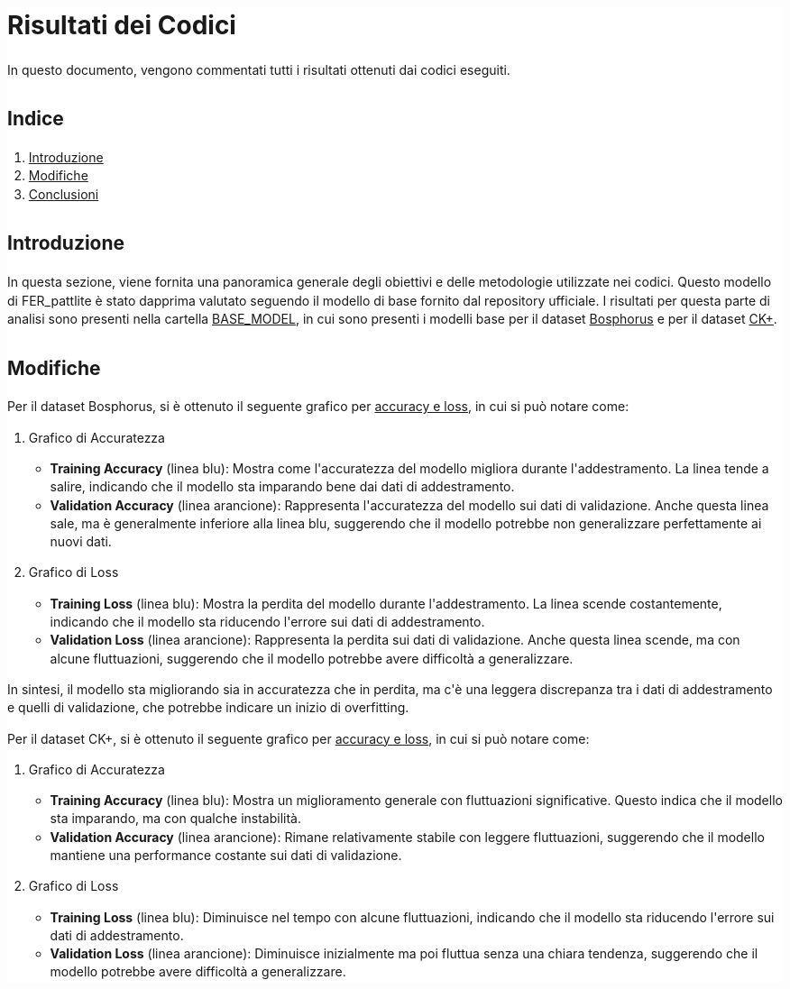 # Risultati dei Codici

In questo documento, vengono commentati tutti i risultati ottenuti dai codici eseguiti.

## Indice
1. [Introduzione](#introduzione)
2. [Modifiche](#modifiche)
3. [Conclusioni](#conclusioni)

## Introduzione
In questa sezione, viene fornita una panoramica generale degli obiettivi e delle metodologie utilizzate nei codici.
Questo modello di FER_pattlite è stato dapprima valutato seguendo il modello di base fornito dal repository ufficiale.
I risultati per questa parte di analisi sono presenti nella cartella [BASE_MODEL](./BASE_MODEL/), in cui sono presenti i modelli base per il dataset [Bosphorus](./BASE_MODEL/Bosphorus/) e per il dataset [CK+](./BASE_MODEL/CK+/).

## Modifiche 
Per il dataset Bosphorus, si è ottenuto il seguente grafico per [accuracy e loss](./BASE_MODEL/Bosphorus/training_validation_plots.png), in cui si può notare come:

1. Grafico di Accuratezza
    - **Training Accuracy** (linea blu): Mostra come l'accuratezza del modello migliora durante l'addestramento. La linea tende a salire, indicando che il modello sta imparando bene dai dati di addestramento.
    - **Validation Accuracy** (linea arancione): Rappresenta l'accuratezza del modello sui dati di validazione. Anche questa linea sale, ma è generalmente inferiore alla linea blu, suggerendo che il modello potrebbe non generalizzare perfettamente ai nuovi dati.

2. Grafico di Loss
    - **Training Loss** (linea blu): Mostra la perdita del modello durante l'addestramento. La linea scende costantemente, indicando che il modello sta riducendo l'errore sui dati di addestramento.
    - **Validation Loss** (linea arancione): Rappresenta la perdita sui dati di validazione. Anche questa linea scende, ma con alcune fluttuazioni, suggerendo che il modello potrebbe avere difficoltà a generalizzare.

In sintesi, il modello sta migliorando sia in accuratezza che in perdita, ma c'è una leggera discrepanza tra i dati di addestramento e quelli di validazione, che potrebbe indicare un inizio di overfitting.

Per il dataset CK+, si è ottenuto il seguente grafico per [accuracy e loss](./BASE_MODEL/CK+/training_validation_plots.png), in cui si può notare come:

1. Grafico di Accuratezza
    - **Training Accuracy** (linea blu): Mostra un miglioramento generale con fluttuazioni significative. Questo indica che il modello sta imparando, ma con qualche instabilità.
    - **Validation Accuracy** (linea arancione): Rimane relativamente stabile con leggere fluttuazioni, suggerendo che il modello mantiene una performance costante sui dati di validazione.

2. Grafico di Loss
    - **Training Loss** (linea blu): Diminuisce nel tempo con alcune fluttuazioni, indicando che il modello sta riducendo l'errore sui dati di addestramento.
    - **Validation Loss** (linea arancione): Diminuisce inizialmente ma poi fluttua senza una chiara tendenza, suggerendo che il modello potrebbe avere difficoltà a generalizzare.
